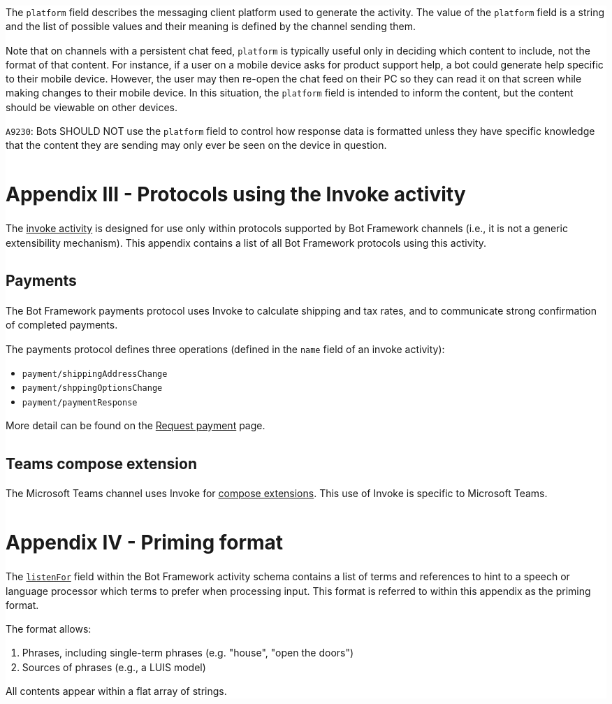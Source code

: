 The `platform` field describes the messaging client platform used to generate the activity. The value of the `platform` field is a string and the list of possible values and their meaning is defined by the channel sending them.

Note that on channels with a persistent chat feed, `platform` is typically useful only in deciding which content to include, not the format of that content. For instance, if a user on a mobile device asks for product support help, a bot could generate help specific to their mobile device. However, the user may then re-open the chat feed on their PC so they can read it on that screen while making changes to their mobile device. In this situation, the `platform` field is intended to inform the content, but the content should be viewable on other devices.

`A9230`: Bots SHOULD NOT use the `platform` field to control how response data is formatted unless they have specific knowledge that the content they are sending may only ever be seen on the device in question.

# Appendix III - Protocols using the Invoke activity

The [invoke activity](#Invoke-activity) is designed for use only within protocols supported by Bot Framework channels (i.e., it is not a generic extensibility mechanism). This appendix contains a list of all Bot Framework protocols using this activity.

## Payments

The Bot Framework payments protocol uses Invoke to calculate shipping and tax rates, and to communicate strong confirmation of completed payments.

The payments protocol defines three operations (defined in the `name` field of an invoke activity):
* `payment/shippingAddressChange`
* `payment/shppingOptionsChange`
* `payment/paymentResponse`

More detail can be found on the [Request payment](https://docs.microsoft.com/en-us/bot-framework/dotnet/bot-builder-dotnet-request-payment) page.

## Teams compose extension

The Microsoft Teams channel uses Invoke for [compose extensions](https://docs.microsoft.com/en-us/microsoftteams/platform/concepts/messaging-extensions). This use of Invoke is specific to Microsoft Teams.

# Appendix IV - Priming format

The [`listenFor`](#Listen-for) field within the Bot Framework activity schema contains a list of terms and references to hint to a speech or language processor which terms to prefer when processing input. This format is referred to within this appendix as the priming format.

The format allows:
1. Phrases, including single-term phrases (e.g. "house", "open the doors")
2. Sources of phrases (e.g., a LUIS model)

All contents appear within a flat array of strings.
